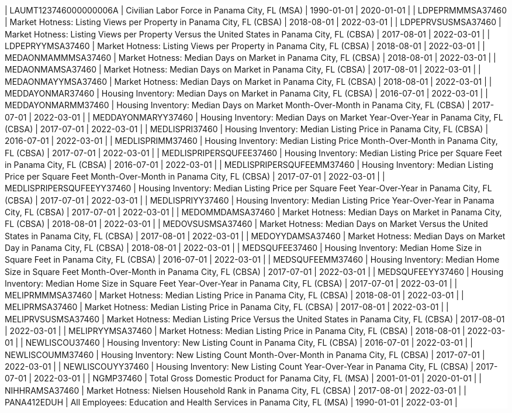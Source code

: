 | LAUMT123746000000006A     | Civilian Labor Force in Panama City, FL (MSA)                                                                    | 1990-01-01          | 2020-01-01        |
| LDPEPRMMMSA37460          | Market Hotness: Listing Views per Property in Panama City, FL (CBSA)                                             | 2018-08-01          | 2022-03-01        |
| LDPEPRVSUSMSA37460        | Market Hotness: Listing Views per Property Versus the United States in Panama City, FL (CBSA)                    | 2017-08-01          | 2022-03-01        |
| LDPEPRYYMSA37460          | Market Hotness: Listing Views per Property in Panama City, FL (CBSA)                                             | 2018-08-01          | 2022-03-01        |
| MEDAONMAMMMSA37460        | Market Hotness: Median Days on Market in Panama City, FL (CBSA)                                                  | 2018-08-01          | 2022-03-01        |
| MEDAONMAMSA37460          | Market Hotness: Median Days on Market in Panama City, FL (CBSA)                                                  | 2017-08-01          | 2022-03-01        |
| MEDAONMAYYMSA37460        | Market Hotness: Median Days on Market in Panama City, FL (CBSA)                                                  | 2018-08-01          | 2022-03-01        |
| MEDDAYONMAR37460          | Housing Inventory: Median Days on Market in Panama City, FL (CBSA)                                               | 2016-07-01          | 2022-03-01        |
| MEDDAYONMARMM37460        | Housing Inventory: Median Days on Market Month-Over-Month in Panama City, FL (CBSA)                              | 2017-07-01          | 2022-03-01        |
| MEDDAYONMARYY37460        | Housing Inventory: Median Days on Market Year-Over-Year in Panama City, FL (CBSA)                                | 2017-07-01          | 2022-03-01        |
| MEDLISPRI37460            | Housing Inventory: Median Listing Price in Panama City, FL (CBSA)                                                | 2016-07-01          | 2022-03-01        |
| MEDLISPRIMM37460          | Housing Inventory: Median Listing Price Month-Over-Month in Panama City, FL (CBSA)                               | 2017-07-01          | 2022-03-01        |
| MEDLISPRIPERSQUFEE37460   | Housing Inventory: Median Listing Price per Square Feet in Panama City, FL (CBSA)                                | 2016-07-01          | 2022-03-01        |
| MEDLISPRIPERSQUFEEMM37460 | Housing Inventory: Median Listing Price per Square Feet Month-Over-Month in Panama City, FL (CBSA)               | 2017-07-01          | 2022-03-01        |
| MEDLISPRIPERSQUFEEYY37460 | Housing Inventory: Median Listing Price per Square Feet Year-Over-Year in Panama City, FL (CBSA)                 | 2017-07-01          | 2022-03-01        |
| MEDLISPRIYY37460          | Housing Inventory: Median Listing Price Year-Over-Year in Panama City, FL (CBSA)                                 | 2017-07-01          | 2022-03-01        |
| MEDOMMDAMSA37460          | Market Hotness: Median Days on Market in Panama City, FL (CBSA)                                                  | 2018-08-01          | 2022-03-01        |
| MEDOVSUSMSA37460          | Market Hotness: Median Days on Market Versus the United States in Panama City, FL (CBSA)                         | 2017-08-01          | 2022-03-01        |
| MEDOYYDAMSA37460          | Market Hotness: Median Days on Market Day in Panama City, FL (CBSA)                                              | 2018-08-01          | 2022-03-01        |
| MEDSQUFEE37460            | Housing Inventory: Median Home Size in Square Feet in Panama City, FL (CBSA)                                     | 2016-07-01          | 2022-03-01        |
| MEDSQUFEEMM37460          | Housing Inventory: Median Home Size in Square Feet Month-Over-Month in Panama City, FL (CBSA)                    | 2017-07-01          | 2022-03-01        |
| MEDSQUFEEYY37460          | Housing Inventory: Median Home Size in Square Feet Year-Over-Year in Panama City, FL (CBSA)                      | 2017-07-01          | 2022-03-01        |
| MELIPRMMMSA37460          | Market Hotness: Median Listing Price in Panama City, FL (CBSA)                                                   | 2018-08-01          | 2022-03-01        |
| MELIPRMSA37460            | Market Hotness: Median Listing Price in Panama City, FL (CBSA)                                                   | 2017-08-01          | 2022-03-01        |
| MELIPRVSUSMSA37460        | Market Hotness: Median Listing Price Versus the United States in Panama City, FL (CBSA)                          | 2017-08-01          | 2022-03-01        |
| MELIPRYYMSA37460          | Market Hotness: Median Listing Price in Panama City, FL (CBSA)                                                   | 2018-08-01          | 2022-03-01        |
| NEWLISCOU37460            | Housing Inventory: New Listing Count in Panama City, FL (CBSA)                                                   | 2016-07-01          | 2022-03-01        |
| NEWLISCOUMM37460          | Housing Inventory: New Listing Count Month-Over-Month in Panama City, FL (CBSA)                                  | 2017-07-01          | 2022-03-01        |
| NEWLISCOUYY37460          | Housing Inventory: New Listing Count Year-Over-Year in Panama City, FL (CBSA)                                    | 2017-07-01          | 2022-03-01        |
| NGMP37460                 | Total Gross Domestic Product for Panama City, FL (MSA)                                                           | 2001-01-01          | 2020-01-01        |
| NIHHRAMSA37460            | Market Hotness: Nielsen Household Rank in Panama City, FL (CBSA)                                                 | 2017-08-01          | 2022-03-01        |
| PANA412EDUH               | All Employees: Education and Health Services in Panama City, FL (MSA)                                            | 1990-01-01          | 2022-03-01        |